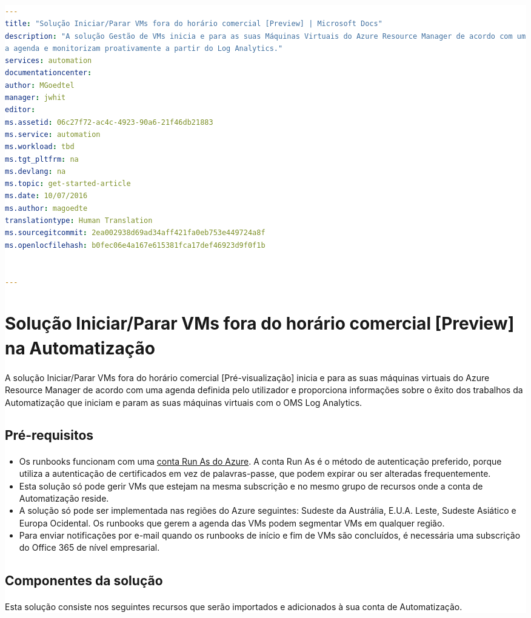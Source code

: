 ```yaml
---
title: "Solução Iniciar/Parar VMs fora do horário comercial [Preview] | Microsoft Docs"
description: "A solução Gestão de VMs inicia e para as suas Máquinas Virtuais do Azure Resource Manager de acordo com uma agenda e monitorizam proativamente a partir do Log Analytics."
services: automation
documentationcenter: 
author: MGoedtel
manager: jwhit
editor: 
ms.assetid: 06c27f72-ac4c-4923-90a6-21f46db21883
ms.service: automation
ms.workload: tbd
ms.tgt_pltfrm: na
ms.devlang: na
ms.topic: get-started-article
ms.date: 10/07/2016
ms.author: magoedte
translationtype: Human Translation
ms.sourcegitcommit: 2ea002938d69ad34aff421fa0eb753e449724a8f
ms.openlocfilehash: b0fec06e4a167e615381fca17def46923d9f0f1b


---
```

# <a name="startstop-vms-during-offhours-preview-solution-in-automation"></a>Solução Iniciar/Parar VMs fora do horário comercial [Preview] na Automatização
A solução Iniciar/Parar VMs fora do horário comercial [Pré-visualização] inicia e para as suas máquinas virtuais do Azure Resource Manager de acordo com uma agenda definida pelo utilizador e proporciona informações sobre o êxito dos trabalhos da Automatização que iniciam e param as suas máquinas virtuais com o OMS Log Analytics.  

## <a name="prerequisites"></a>Pré-requisitos
* Os runbooks funcionam com uma [conta Run As do Azure](automation-sec-configure-azure-runas-account.md).  A conta Run As é o método de autenticação preferido, porque utiliza a autenticação de certificados em vez de palavras-passe, que podem expirar ou ser alteradas frequentemente.  
* Esta solução só pode gerir VMs que estejam na mesma subscrição e no mesmo grupo de recursos onde a conta de Automatização reside.  
* A solução só pode ser implementada nas regiões do Azure seguintes: Sudeste da Austrália, E.U.A. Leste, Sudeste Asiático e Europa Ocidental.  Os runbooks que gerem a agenda das VMs podem segmentar VMs em qualquer região.  
* Para enviar notificações por e-mail quando os runbooks de início e fim de VMs são concluídos, é necessária uma subscrição do Office 365 de nível empresarial.  

## <a name="solution-components"></a>Componentes da solução
Esta solução consiste nos seguintes recursos que serão importados e adicionados à sua conta de Automatização.

